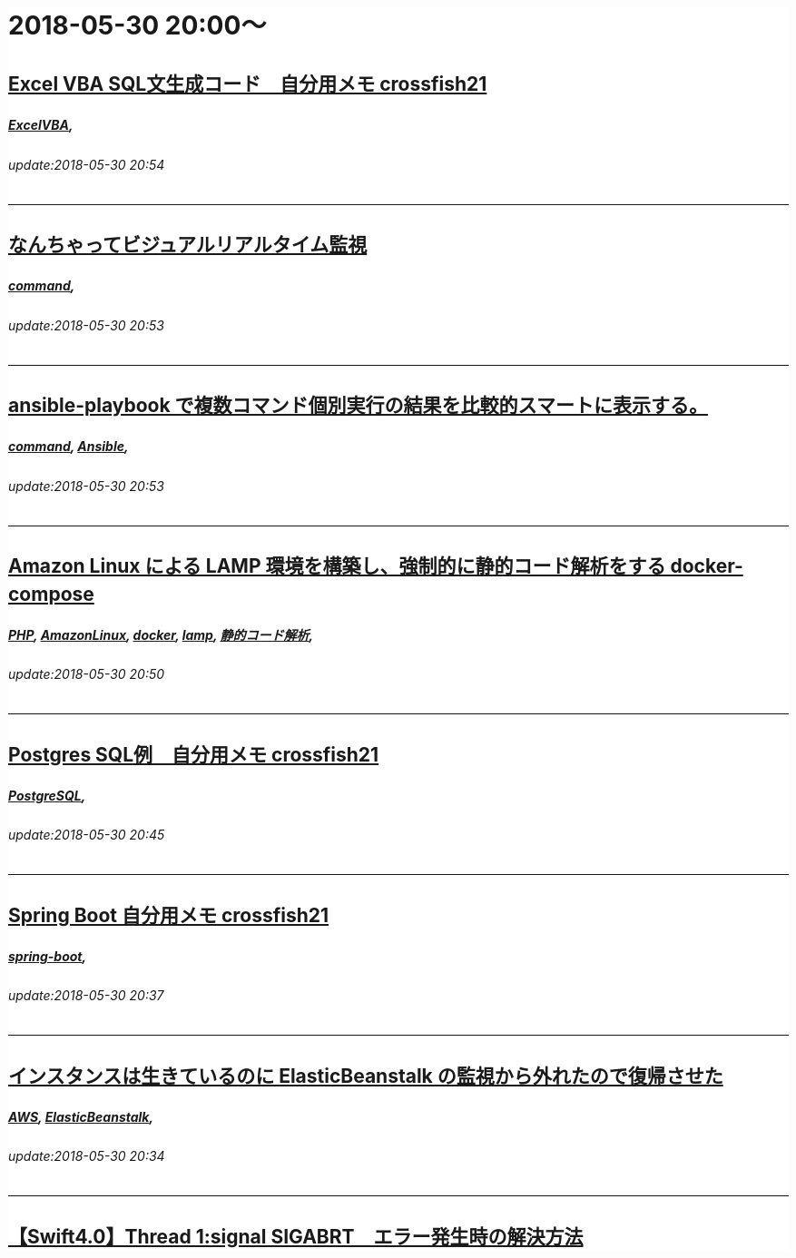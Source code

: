 


# 2018-05-30 20:00～
## [Excel VBA SQL文生成コード　自分用メモ  crossfish21](https://qiita.com/anchorIndigo_215632/items/25bf45bd599b1897b602)
##### [ExcelVBA](https://qiita.com/tags/ExcelVBA), 
###### update:2018-05-30 20:54
---
## [なんちゃってビジュアルリアルタイム監視](https://qiita.com/bunzaemon/items/54656031e1e116d346a5)
##### [command](https://qiita.com/tags/command), 
###### update:2018-05-30 20:53
---
## [ansible-playbook で複数コマンド個別実行の結果を比較的スマートに表示する。](https://qiita.com/bunzaemon/items/49cac873a61c742a9a5f)
##### [command](https://qiita.com/tags/command), [Ansible](https://qiita.com/tags/Ansible), 
###### update:2018-05-30 20:53
---
## [Amazon Linux による LAMP 環境を構築し、強制的に静的コード解析をする docker-compose ](https://qiita.com/kurab/items/61539dc63449fb4860a7)
##### [PHP](https://qiita.com/tags/PHP), [AmazonLinux](https://qiita.com/tags/AmazonLinux), [docker](https://qiita.com/tags/docker), [lamp](https://qiita.com/tags/lamp), [静的コード解析](https://qiita.com/tags/静的コード解析), 
###### update:2018-05-30 20:50
---
## [Postgres SQL例　自分用メモ  crossfish21](https://qiita.com/anchorIndigo_215632/items/3a1c94bbb0174702b034)
##### [PostgreSQL](https://qiita.com/tags/PostgreSQL), 
###### update:2018-05-30 20:45
---
## [Spring Boot 自分用メモ crossfish21](https://qiita.com/anchorIndigo_215632/items/44c8dc20ff83a6956f43)
##### [spring-boot](https://qiita.com/tags/spring-boot), 
###### update:2018-05-30 20:37
---
## [インスタンスは生きているのに ElasticBeanstalk の監視から外れたので復帰させた](https://qiita.com/kappa4/items/846993d61b942d4b9a05)
##### [AWS](https://qiita.com/tags/AWS), [ElasticBeanstalk](https://qiita.com/tags/ElasticBeanstalk), 
###### update:2018-05-30 20:34
---
## [【Swift4.0】Thread 1:signal SIGABRT　エラー発生時の解決方法](https://qiita.com/hinatat/items/d09077ab5a1d8ea7e607)